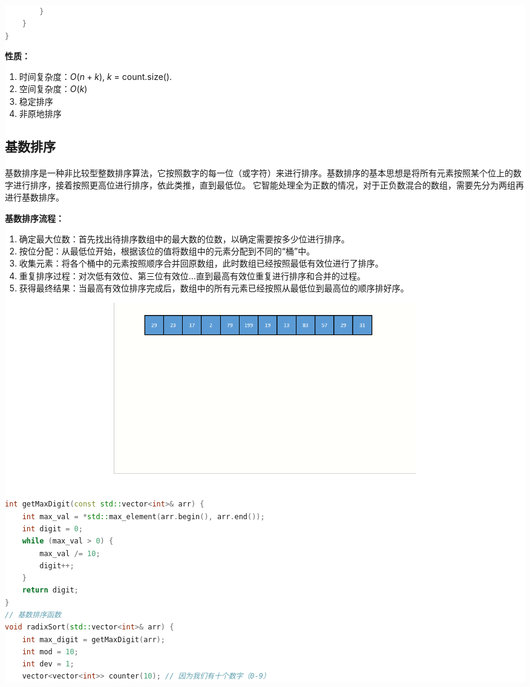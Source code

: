 ```cpp
        }
    }
}
```

**性质：**
1. 时间复杂度：$O(n+k)$, $k$ = count.size().
2. 空间复杂度：$O(k)$ 
3. 稳定排序
4. 非原地排序

## 基数排序

基数排序是一种非比较型整数排序算法，它按照数字的每一位（或字符）来进行排序。基数排序的基本思想是将所有元素按照某个位上的数字进行排序，接着按照更高位进行排序，依此类推，直到最低位。 它智能处理全为正数的情况，对于正负数混合的数组，需要先分为两组再进行基数排序。

**基数排序流程：**
1. 确定最大位数：首先找出待排序数组中的最大数的位数，以确定需要按多少位进行排序。
2. 按位分配：从最低位开始，根据该位的值将数组中的元素分配到不同的“桶”中。
3. 收集元素：将各个桶中的元素按照顺序合并回原数组，此时数组已经按照最低有效位进行了排序。
4. 重复排序过程：对次低有效位、第三位有效位…直到最高有效位重复进行排序和合并的过程。
5. 获得最终结果：当最高有效位排序完成后，数组中的所有元素已经按照从最低位到最高位的顺序排好序。

<div align="center"> <img src="/pic/DS/radixSort.gif" width = 500/> </div>

```cpp

int getMaxDigit(const std::vector<int>& arr) {
    int max_val = *std::max_element(arr.begin(), arr.end());
    int digit = 0;
    while (max_val > 0) {
        max_val /= 10;
        digit++;
    }
    return digit;
}
// 基数排序函数
void radixSort(std::vector<int>& arr) {
    int max_digit = getMaxDigit(arr);
    int mod = 10;
    int dev = 1;
    vector<vector<int>> counter(10); // 因为我们有十个数字（0-9）
```